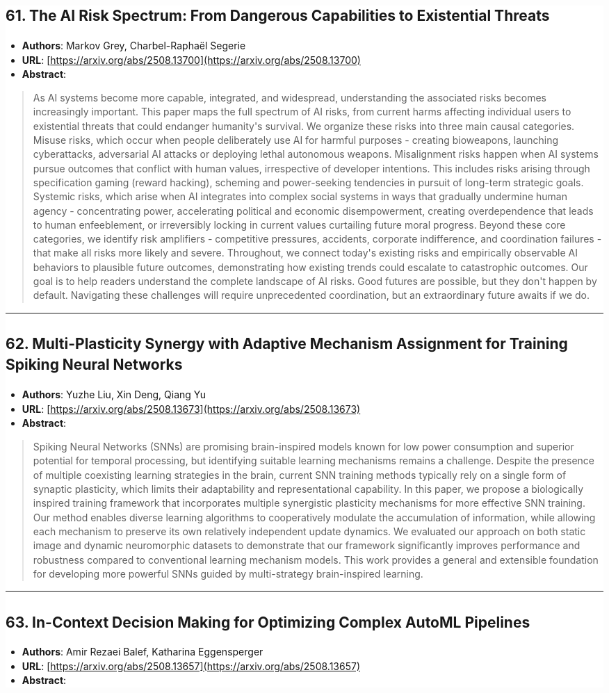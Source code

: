 
## 61. The AI Risk Spectrum: From Dangerous Capabilities to Existential Threats
- **Authors**: Markov Grey, Charbel-Raphaël Segerie
- **URL**: [https://arxiv.org/abs/2508.13700](https://arxiv.org/abs/2508.13700)
- **Abstract**:
> As AI systems become more capable, integrated, and widespread, understanding the associated risks becomes increasingly important. This paper maps the full spectrum of AI risks, from current harms affecting individual users to existential threats that could endanger humanity's survival. We organize these risks into three main causal categories. Misuse risks, which occur when people deliberately use AI for harmful purposes - creating bioweapons, launching cyberattacks, adversarial AI attacks or deploying lethal autonomous weapons. Misalignment risks happen when AI systems pursue outcomes that conflict with human values, irrespective of developer intentions. This includes risks arising through specification gaming (reward hacking), scheming and power-seeking tendencies in pursuit of long-term strategic goals. Systemic risks, which arise when AI integrates into complex social systems in ways that gradually undermine human agency - concentrating power, accelerating political and economic disempowerment, creating overdependence that leads to human enfeeblement, or irreversibly locking in current values curtailing future moral progress. Beyond these core categories, we identify risk amplifiers - competitive pressures, accidents, corporate indifference, and coordination failures - that make all risks more likely and severe. Throughout, we connect today's existing risks and empirically observable AI behaviors to plausible future outcomes, demonstrating how existing trends could escalate to catastrophic outcomes. Our goal is to help readers understand the complete landscape of AI risks. Good futures are possible, but they don't happen by default. Navigating these challenges will require unprecedented coordination, but an extraordinary future awaits if we do.

---

## 62. Multi-Plasticity Synergy with Adaptive Mechanism Assignment for Training Spiking Neural Networks
- **Authors**: Yuzhe Liu, Xin Deng, Qiang Yu
- **URL**: [https://arxiv.org/abs/2508.13673](https://arxiv.org/abs/2508.13673)
- **Abstract**:
> Spiking Neural Networks (SNNs) are promising brain-inspired models known for low power consumption and superior potential for temporal processing, but identifying suitable learning mechanisms remains a challenge. Despite the presence of multiple coexisting learning strategies in the brain, current SNN training methods typically rely on a single form of synaptic plasticity, which limits their adaptability and representational capability. In this paper, we propose a biologically inspired training framework that incorporates multiple synergistic plasticity mechanisms for more effective SNN training. Our method enables diverse learning algorithms to cooperatively modulate the accumulation of information, while allowing each mechanism to preserve its own relatively independent update dynamics. We evaluated our approach on both static image and dynamic neuromorphic datasets to demonstrate that our framework significantly improves performance and robustness compared to conventional learning mechanism models. This work provides a general and extensible foundation for developing more powerful SNNs guided by multi-strategy brain-inspired learning.

---

## 63. In-Context Decision Making for Optimizing Complex AutoML Pipelines
- **Authors**: Amir Rezaei Balef, Katharina Eggensperger
- **URL**: [https://arxiv.org/abs/2508.13657](https://arxiv.org/abs/2508.13657)
- **Abstract**: